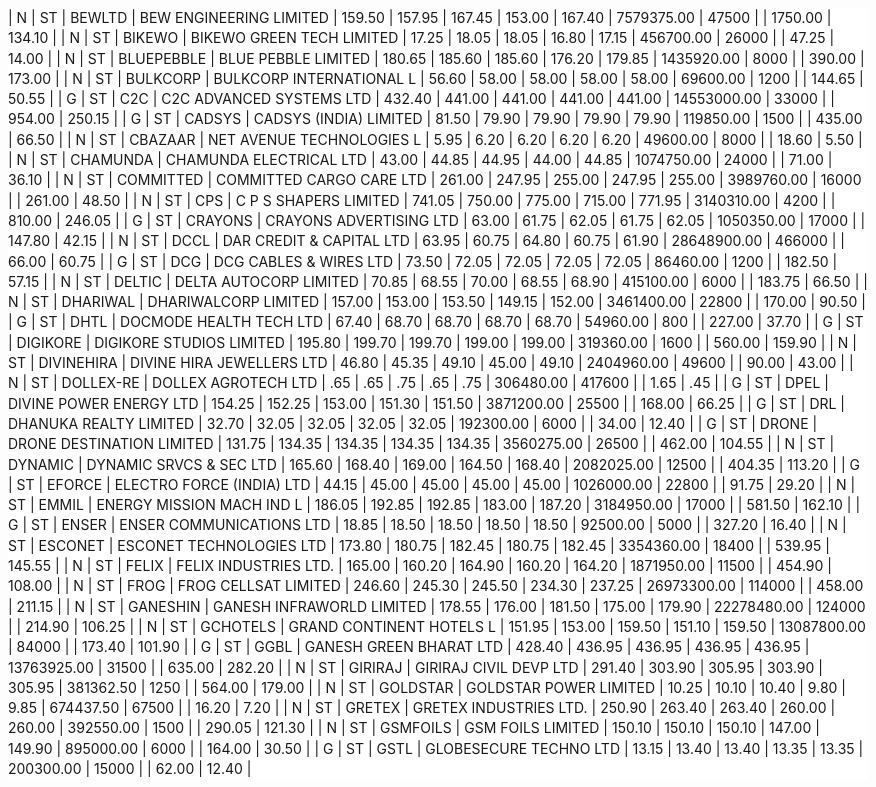 | N | ST | BEWLTD | BEW ENGINEERING LIMITED | 159.50 | 157.95 | 167.45 | 153.00 | 167.40 | 7579375.00 | 47500 |  | 1750.00 | 134.10 |
| N | ST | BIKEWO | BIKEWO GREEN TECH LIMITED | 17.25 | 18.05 | 18.05 | 16.80 | 17.15 | 456700.00 | 26000 |  | 47.25 | 14.00 |
| N | ST | BLUEPEBBLE | BLUE PEBBLE LIMITED | 180.65 | 185.60 | 185.60 | 176.20 | 179.85 | 1435920.00 | 8000 |  | 390.00 | 173.00 |
| N | ST | BULKCORP | BULKCORP INTERNATIONAL L | 56.60 | 58.00 | 58.00 | 58.00 | 58.00 | 69600.00 | 1200 |  | 144.65 | 50.55 |
| G | ST | C2C | C2C ADVANCED SYSTEMS LTD | 432.40 | 441.00 | 441.00 | 441.00 | 441.00 | 14553000.00 | 33000 |  | 954.00 | 250.15 |
| G | ST | CADSYS | CADSYS (INDIA) LIMITED | 81.50 | 79.90 | 79.90 | 79.90 | 79.90 | 119850.00 | 1500 |  | 435.00 | 66.50 |
| N | ST | CBAZAAR | NET AVENUE TECHNOLOGIES L | 5.95 | 6.20 | 6.20 | 6.20 | 6.20 | 49600.00 | 8000 |  | 18.60 | 5.50 |
| N | ST | CHAMUNDA | CHAMUNDA ELECTRICAL LTD | 43.00 | 44.85 | 44.95 | 44.00 | 44.85 | 1074750.00 | 24000 |  | 71.00 | 36.10 |
| N | ST | COMMITTED | COMMITTED CARGO CARE LTD | 261.00 | 247.95 | 255.00 | 247.95 | 255.00 | 3989760.00 | 16000 |  | 261.00 | 48.50 |
| N | ST | CPS | C P S SHAPERS LIMITED | 741.05 | 750.00 | 775.00 | 715.00 | 771.95 | 3140310.00 | 4200 |  | 810.00 | 246.05 |
| G | ST | CRAYONS | CRAYONS ADVERTISING LTD | 63.00 | 61.75 | 62.05 | 61.75 | 62.05 | 1050350.00 | 17000 |  | 147.80 | 42.15 |
| N | ST | DCCL | DAR CREDIT & CAPITAL LTD | 63.95 | 60.75 | 64.80 | 60.75 | 61.90 | 28648900.00 | 466000 |  | 66.00 | 60.75 |
| G | ST | DCG | DCG CABLES & WIRES LTD | 73.50 | 72.05 | 72.05 | 72.05 | 72.05 | 86460.00 | 1200 |  | 182.50 | 57.15 |
| N | ST | DELTIC | DELTA AUTOCORP LIMITED | 70.85 | 68.55 | 70.00 | 68.55 | 68.90 | 415100.00 | 6000 |  | 183.75 | 66.50 |
| N | ST | DHARIWAL | DHARIWALCORP LIMITED | 157.00 | 153.00 | 153.50 | 149.15 | 152.00 | 3461400.00 | 22800 |  | 170.00 | 90.50 |
| G | ST | DHTL | DOCMODE HEALTH TECH LTD | 67.40 | 68.70 | 68.70 | 68.70 | 68.70 | 54960.00 | 800 |  | 227.00 | 37.70 |
| G | ST | DIGIKORE | DIGIKORE STUDIOS LIMITED | 195.80 | 199.70 | 199.70 | 199.00 | 199.00 | 319360.00 | 1600 |  | 560.00 | 159.90 |
| N | ST | DIVINEHIRA | DIVINE HIRA JEWELLERS LTD | 46.80 | 45.35 | 49.10 | 45.00 | 49.10 | 2404960.00 | 49600 |  | 90.00 | 43.00 |
| N | ST | DOLLEX-RE | DOLLEX AGROTECH LTD | .65 | .65 | .75 | .65 | .75 | 306480.00 | 417600 |  | 1.65 | .45 |
| G | ST | DPEL | DIVINE POWER ENERGY LTD | 154.25 | 152.25 | 153.00 | 151.30 | 151.50 | 3871200.00 | 25500 |  | 168.00 | 66.25 |
| G | ST | DRL | DHANUKA REALTY LIMITED | 32.70 | 32.05 | 32.05 | 32.05 | 32.05 | 192300.00 | 6000 |  | 34.00 | 12.40 |
| G | ST | DRONE | DRONE DESTINATION LIMITED | 131.75 | 134.35 | 134.35 | 134.35 | 134.35 | 3560275.00 | 26500 |  | 462.00 | 104.55 |
| N | ST | DYNAMIC | DYNAMIC SRVCS & SEC LTD | 165.60 | 168.40 | 169.00 | 164.50 | 168.40 | 2082025.00 | 12500 |  | 404.35 | 113.20 |
| G | ST | EFORCE | ELECTRO FORCE (INDIA) LTD | 44.15 | 45.00 | 45.00 | 45.00 | 45.00 | 1026000.00 | 22800 |  | 91.75 | 29.20 |
| N | ST | EMMIL | ENERGY MISSION MACH IND L | 186.05 | 192.85 | 192.85 | 183.00 | 187.20 | 3184950.00 | 17000 |  | 581.50 | 162.10 |
| G | ST | ENSER | ENSER COMMUNICATIONS LTD | 18.85 | 18.50 | 18.50 | 18.50 | 18.50 | 92500.00 | 5000 |  | 327.20 | 16.40 |
| N | ST | ESCONET | ESCONET TECHNOLOGIES LTD | 173.80 | 180.75 | 182.45 | 180.75 | 182.45 | 3354360.00 | 18400 |  | 539.95 | 145.55 |
| N | ST | FELIX | FELIX INDUSTRIES LTD. | 165.00 | 160.20 | 164.90 | 160.20 | 164.20 | 1871950.00 | 11500 |  | 454.90 | 108.00 |
| N | ST | FROG | FROG CELLSAT LIMITED | 246.60 | 245.30 | 245.50 | 234.30 | 237.25 | 26973300.00 | 114000 |  | 458.00 | 211.15 |
| N | ST | GANESHIN | GANESH INFRAWORLD LIMITED | 178.55 | 176.00 | 181.50 | 175.00 | 179.90 | 22278480.00 | 124000 |  | 214.90 | 106.25 |
| N | ST | GCHOTELS | GRAND CONTINENT HOTELS L | 151.95 | 153.00 | 159.50 | 151.10 | 159.50 | 13087800.00 | 84000 |  | 173.40 | 101.90 |
| G | ST | GGBL | GANESH GREEN BHARAT LTD | 428.40 | 436.95 | 436.95 | 436.95 | 436.95 | 13763925.00 | 31500 |  | 635.00 | 282.20 |
| N | ST | GIRIRAJ | GIRIRAJ CIVIL DEVP LTD | 291.40 | 303.90 | 305.95 | 303.90 | 305.95 | 381362.50 | 1250 |  | 564.00 | 179.00 |
| N | ST | GOLDSTAR | GOLDSTAR POWER LIMITED | 10.25 | 10.10 | 10.40 | 9.80 | 9.85 | 674437.50 | 67500 |  | 16.20 | 7.20 |
| N | ST | GRETEX | GRETEX INDUSTRIES LTD. | 250.90 | 263.40 | 263.40 | 260.00 | 260.00 | 392550.00 | 1500 |  | 290.05 | 121.30 |
| N | ST | GSMFOILS | GSM FOILS LIMITED | 150.10 | 150.10 | 150.10 | 147.00 | 149.90 | 895000.00 | 6000 |  | 164.00 | 30.50 |
| G | ST | GSTL | GLOBESECURE TECHNO LTD | 13.15 | 13.40 | 13.40 | 13.35 | 13.35 | 200300.00 | 15000 |  | 62.00 | 12.40 |